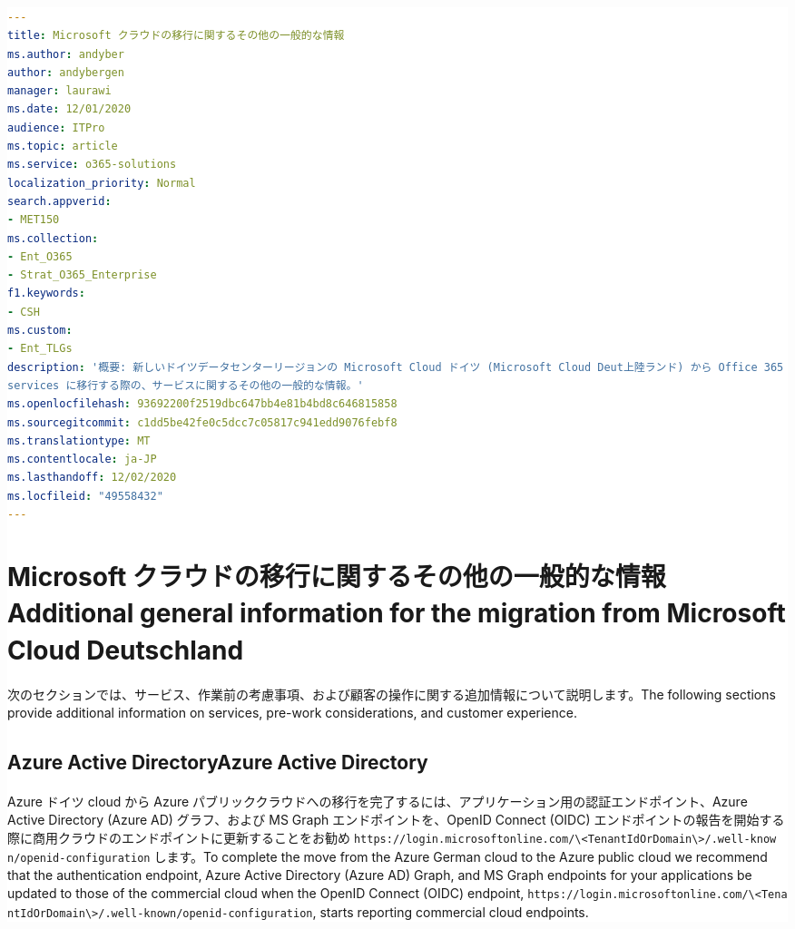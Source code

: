 ```yaml
---
title: Microsoft クラウドの移行に関するその他の一般的な情報
ms.author: andyber
author: andybergen
manager: laurawi
ms.date: 12/01/2020
audience: ITPro
ms.topic: article
ms.service: o365-solutions
localization_priority: Normal
search.appverid:
- MET150
ms.collection:
- Ent_O365
- Strat_O365_Enterprise
f1.keywords:
- CSH
ms.custom:
- Ent_TLGs
description: '概要: 新しいドイツデータセンターリージョンの Microsoft Cloud ドイツ (Microsoft Cloud Deut上陸ランド) から Office 365 services に移行する際の、サービスに関するその他の一般的な情報。'
ms.openlocfilehash: 93692200f2519dbc647bb4e81b4bd8c646815858
ms.sourcegitcommit: c1dd5be42fe0c5dcc7c05817c941edd9076febf8
ms.translationtype: MT
ms.contentlocale: ja-JP
ms.lasthandoff: 12/02/2020
ms.locfileid: "49558432"
---
```

# <a name="additional-general-information-for-the-migration-from-microsoft-cloud-deutschland"></a><span data-ttu-id="f850e-103">Microsoft クラウドの移行に関するその他の一般的な情報</span><span class="sxs-lookup"><span data-stu-id="f850e-103">Additional general information for the migration from Microsoft Cloud Deutschland</span></span>

<span data-ttu-id="f850e-104">次のセクションでは、サービス、作業前の考慮事項、および顧客の操作に関する追加情報について説明します。</span><span class="sxs-lookup"><span data-stu-id="f850e-104">The following sections provide additional information on services, pre-work considerations, and customer experience.</span></span>

## <a name="azure-active-directory"></a><span data-ttu-id="f850e-105">Azure Active Directory</span><span class="sxs-lookup"><span data-stu-id="f850e-105">Azure Active Directory</span></span>

<span data-ttu-id="f850e-106">Azure ドイツ cloud から Azure パブリッククラウドへの移行を完了するには、アプリケーション用の認証エンドポイント、Azure Active Directory (Azure AD) グラフ、および MS Graph エンドポイントを、OpenID Connect (OIDC) エンドポイントの報告を開始する際に商用クラウドのエンドポイントに更新することをお勧め `https://login.microsoftonline.com/\<TenantIdOrDomain\>/.well-known/openid-configuration` します。</span><span class="sxs-lookup"><span data-stu-id="f850e-106">To complete the move from the Azure German cloud to the Azure public cloud we recommend that the authentication endpoint, Azure Active Directory (Azure AD) Graph, and MS Graph endpoints for your applications be updated to those of the commercial cloud when the OpenID Connect (OIDC) endpoint, `https://login.microsoftonline.com/\<TenantIdOrDomain\>/.well-known/openid-configuration`, starts reporting commercial cloud endpoints.</span></span> 
 